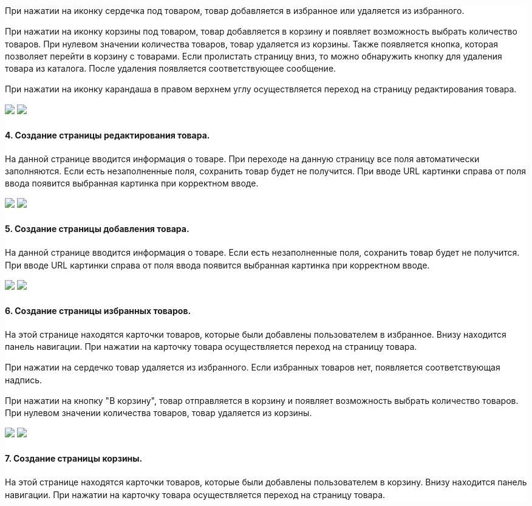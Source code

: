 При нажатии на иконку сердечка под товаром, товар добавляется в избранное или удаляется из избранного.

При нажатии на иконку корзины под товаром, товар добавляется в корзину и появляет возможность выбрать количество товаров. При нулевом значении количества товаров, товар удаляется из корзины. Также появляется кнопка, которая позволяет перейти в корзину с товарами. Если пролистать страницу вниз, то можно обнаружить кнопку для удаления товара из каталога. После удаления появляется соответствующее сообщение.

При нажатии на иконку карандаша в правом верхнем углу осуществляется переход на страницу редактирования товара.

<img src="https://github.com/user-attachments/assets/59b9ae39-27c2-4e2e-bdc5-bc4c06c12344" width="300">
<img src="https://github.com/user-attachments/assets/7b07e804-81d2-4f53-91b2-b266f374e0d9" width="300">

#### 4. Создание страницы редактирования товара.
На данной странице вводится информация о товаре. При переходе на данную страницу все поля автоматически заполняются. Если есть незаполненные поля, сохранить товар будет не получится. При вводе URL картинки справа от поля ввода появится выбранная картинка при корректном вводе.

<img src="https://github.com/user-attachments/assets/61bdae22-776e-4c5e-842e-bd322ef2013e" width="300">
<img src="https://github.com/user-attachments/assets/8187408b-4267-48c9-a788-f6b6d56a4e12" width="300">

#### 5. Создание страницы добавления товара.
На данной странице вводится информация о товаре. Если есть незаполненные поля, сохранить товар будет не получится. При вводе URL картинки справа от поля ввода появится выбранная картинка при корректном вводе.

<img src="https://github.com/user-attachments/assets/8f9ea032-7813-438c-9fb5-7fecb375d0a2" width="300">
<img src="https://github.com/user-attachments/assets/0b06f6a0-66b5-499b-9590-22adb100219a" width="300">

#### 6. Создание страницы избранных товаров.
На этой странице находятся карточки товаров, которые были добавлены пользователем в избранное. Внизу находится панель навигации. При нажатии на карточку товара осуществляется переход на страницу товара. 

При нажатии на сердечко товар удаляется из избранного. Если избранных товаров нет, появляется соответствующая надпись.

При нажатии на кнопку "В корзину", товар отправляется в корзину и появляет возможность выбрать количество товаров. При нулевом значении количества товаров, товар удаляется из корзины.

<img src="https://github.com/user-attachments/assets/9c90f371-a91e-40b4-8cb8-9162bf0a46bf" width="300">
<img src="https://github.com/user-attachments/assets/65bfd629-3659-46a7-84e3-e5e0da4b6e8f" width="300">

#### 7. Создание страницы корзины.

На этой странице находятся карточки товаров, которые были добавлены пользователем в корзину. Внизу находится панель навигации. При нажатии на карточку товара осуществляется переход на страницу товара. 
